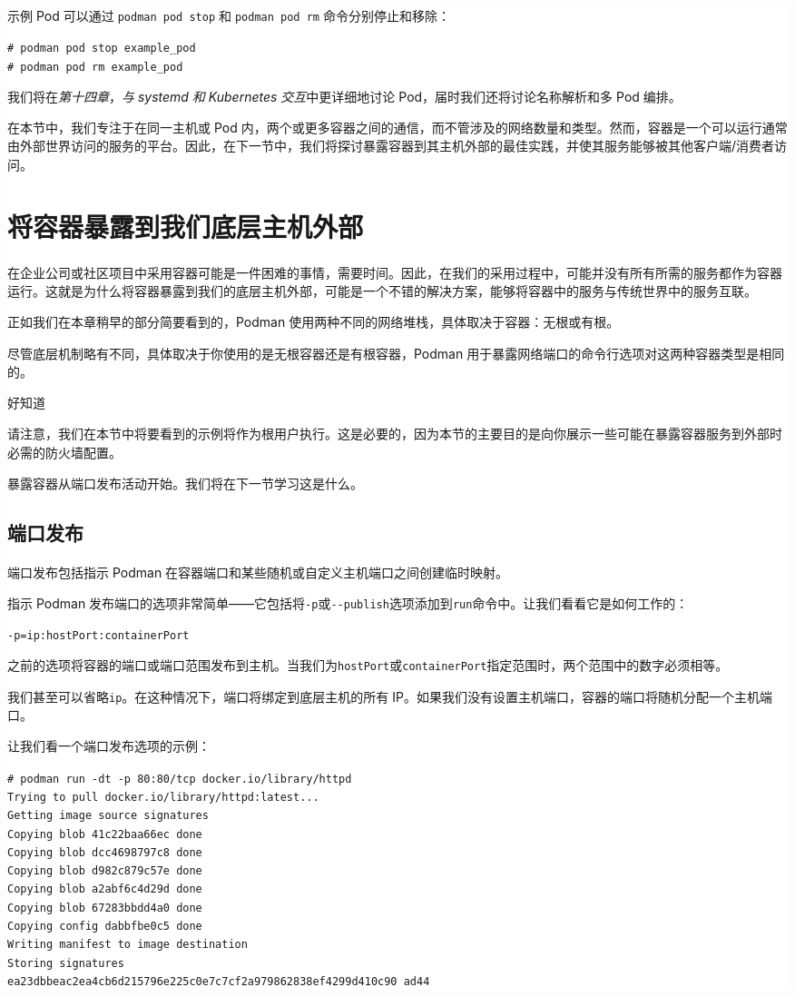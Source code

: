 示例 Pod 可以通过 `podman pod stop` 和 `podman pod rm` 命令分别停止和移除：

```
# podman pod stop example_pod
# podman pod rm example_pod
```

我们将在*第十四章*，*与 systemd 和 Kubernetes 交互*中更详细地讨论 Pod，届时我们还将讨论名称解析和多 Pod 编排。

在本节中，我们专注于在同一主机或 Pod 内，两个或更多容器之间的通信，而不管涉及的网络数量和类型。然而，容器是一个可以运行通常由外部世界访问的服务的平台。因此，在下一节中，我们将探讨暴露容器到其主机外部的最佳实践，并使其服务能够被其他客户端/消费者访问。

# 将容器暴露到我们底层主机外部

在企业公司或社区项目中采用容器可能是一件困难的事情，需要时间。因此，在我们的采用过程中，可能并没有所有所需的服务都作为容器运行。这就是为什么将容器暴露到我们的底层主机外部，可能是一个不错的解决方案，能够将容器中的服务与传统世界中的服务互联。

正如我们在本章稍早的部分简要看到的，Podman 使用两种不同的网络堆栈，具体取决于容器：无根或有根。

尽管底层机制略有不同，具体取决于你使用的是无根容器还是有根容器，Podman 用于暴露网络端口的命令行选项对这两种容器类型是相同的。

好知道

请注意，我们在本节中将要看到的示例将作为根用户执行。这是必要的，因为本节的主要目的是向你展示一些可能在暴露容器服务到外部时必需的防火墙配置。

暴露容器从端口发布活动开始。我们将在下一节学习这是什么。

## 端口发布

端口发布包括指示 Podman 在容器端口和某些随机或自定义主机端口之间创建临时映射。

指示 Podman 发布端口的选项非常简单——它包括将`-p`或`--publish`选项添加到`run`命令中。让我们看看它是如何工作的：

```
-p=ip:hostPort:containerPort
```

之前的选项将容器的端口或端口范围发布到主机。当我们为`hostPort`或`containerPort`指定范围时，两个范围中的数字必须相等。

我们甚至可以省略`ip`。在这种情况下，端口将绑定到底层主机的所有 IP。如果我们没有设置主机端口，容器的端口将随机分配一个主机端口。

让我们看一个端口发布选项的示例：

```
# podman run -dt -p 80:80/tcp docker.io/library/httpd
Trying to pull docker.io/library/httpd:latest...
Getting image source signatures
Copying blob 41c22baa66ec done  
Copying blob dcc4698797c8 done  
Copying blob d982c879c57e done  
Copying blob a2abf6c4d29d done  
Copying blob 67283bbdd4a0 done  
Copying config dabbfbe0c5 done  
Writing manifest to image destination
Storing signatures
ea23dbbeac2ea4cb6d215796e225c0e7c7cf2a979862838ef4299d410c90 ad44
```
